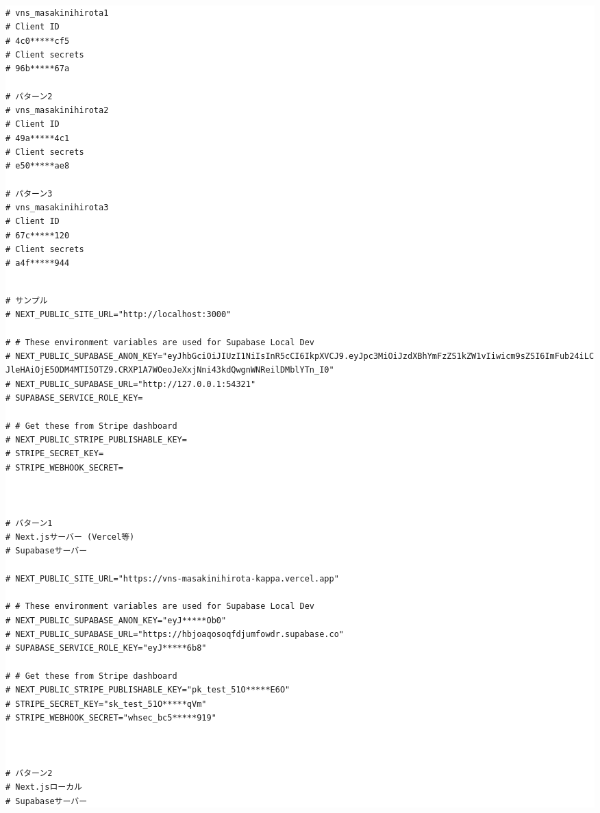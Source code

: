 ```.env
# vns_masakinihirota1
# Client ID
# 4c0*****cf5
# Client secrets
# 96b*****67a

# パターン2
# vns_masakinihirota2
# Client ID
# 49a*****4c1
# Client secrets
# e50*****ae8

# パターン3
# vns_masakinihirota3
# Client ID
# 67c*****120
# Client secrets
# a4f*****944


```



```.env.local
# サンプル
# NEXT_PUBLIC_SITE_URL="http://localhost:3000"

# # These environment variables are used for Supabase Local Dev
# NEXT_PUBLIC_SUPABASE_ANON_KEY="eyJhbGciOiJIUzI1NiIsInR5cCI6IkpXVCJ9.eyJpc3MiOiJzdXBhYmFzZS1kZW1vIiwicm9sZSI6ImFub24iLCJleHAiOjE5ODM4MTI5OTZ9.CRXP1A7WOeoJeXxjNni43kdQwgnWNReilDMblYTn_I0"
# NEXT_PUBLIC_SUPABASE_URL="http://127.0.0.1:54321"
# SUPABASE_SERVICE_ROLE_KEY=

# # Get these from Stripe dashboard
# NEXT_PUBLIC_STRIPE_PUBLISHABLE_KEY=
# STRIPE_SECRET_KEY=
# STRIPE_WEBHOOK_SECRET=



# パターン1
# Next.jsサーバー (Vercel等)
# Supabaseサーバー

# NEXT_PUBLIC_SITE_URL="https://vns-masakinihirota-kappa.vercel.app"

# # These environment variables are used for Supabase Local Dev
# NEXT_PUBLIC_SUPABASE_ANON_KEY="eyJ*****Ob0"
# NEXT_PUBLIC_SUPABASE_URL="https://hbjoaqosoqfdjumfowdr.supabase.co"
# SUPABASE_SERVICE_ROLE_KEY="eyJ*****6b8"

# # Get these from Stripe dashboard
# NEXT_PUBLIC_STRIPE_PUBLISHABLE_KEY="pk_test_51O*****E6O"
# STRIPE_SECRET_KEY="sk_test_51O*****qVm"
# STRIPE_WEBHOOK_SECRET="whsec_bc5*****919"



# パターン2
# Next.jsローカル
# Supabaseサーバー

```